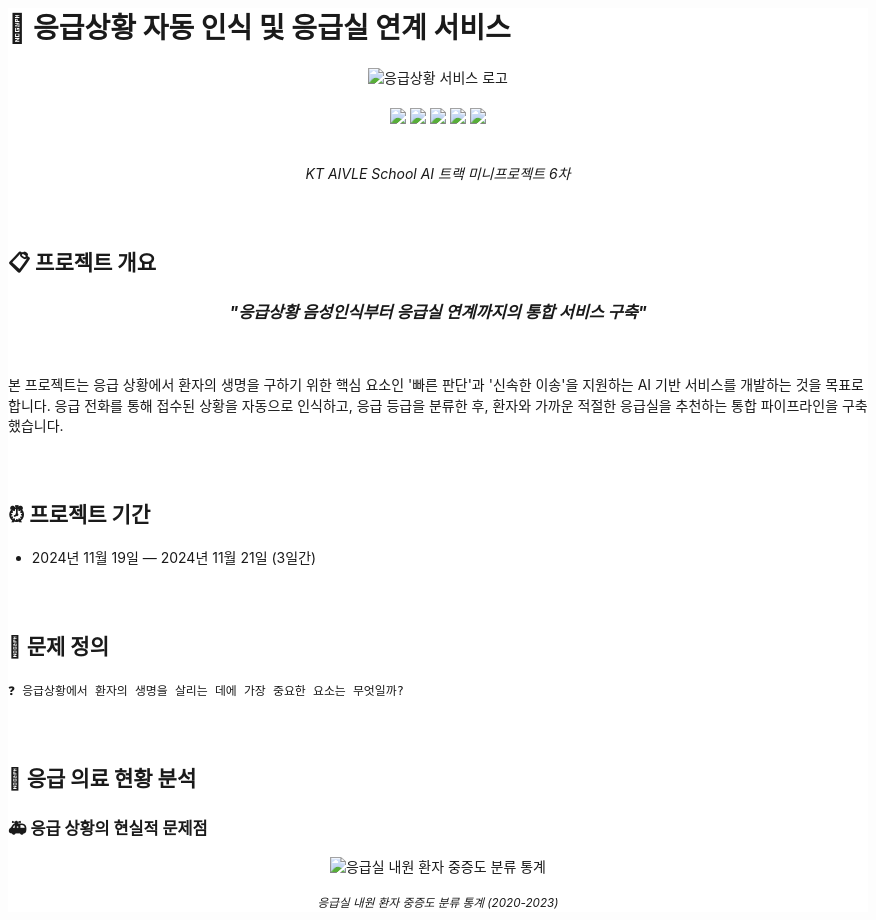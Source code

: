 # 🚨 응급상황 자동 인식 및 응급실 연계 서비스
<div align="center">
  <img src="https://github.com/user-attachments/assets/867b8b2f-6a96-4834-b7d5-edc4426c6772" alt="응급상황 서비스 로고" width="800px" />
  <br><br>
  <img src="https://img.shields.io/badge/Python-3776AB?style=for-the-badge&logo=python&logoColor=white" />
  <img src="https://img.shields.io/badge/PyTorch-EE4C2C?style=for-the-badge&logo=pytorch&logoColor=white" />
  <img src="https://img.shields.io/badge/Transformers-FF6F00?style=for-the-badge&logo=huggingface&logoColor=white" />
  <img src="https://img.shields.io/badge/OpenAI-412991?style=for-the-badge&logo=openai&logoColor=white" />
  <img src="https://img.shields.io/badge/NAVER_Maps-03C75A?style=for-the-badge&logo=naver&logoColor=white" />
  <br><br>
  <p><i>KT AIVLE School AI 트랙 미니프로젝트 6차</i></p>
</div>

<br>

## 📋 프로젝트 개요

<div align="center">
  <h3><i>"응급상황 음성인식부터 응급실 연계까지의 통합 서비스 구축"</i></h3>
</div>

<br>

본 프로젝트는 응급 상황에서 환자의 생명을 구하기 위한 핵심 요소인 '빠른 판단'과 '신속한 이송'을 지원하는 AI 기반 서비스를 개발하는 것을 목표로 합니다. 응급 전화를 통해 접수된 상황을 자동으로 인식하고, 응급 등급을 분류한 후, 환자와 가까운 적절한 응급실을 추천하는 통합 파이프라인을 구축했습니다.

<br>

## ⏰ 프로젝트 기간
- 2024년 11월 19일 — 2024년 11월 21일 (3일간)

<br>

## 📝 문제 정의

```
❓ 응급상황에서 환자의 생명을 살리는 데에 가장 중요한 요소는 무엇일까?
```

<br>

## 🏥 응급 의료 현황 분석

### 🚑 응급 상황의 현실적 문제점

<div align="center">
  <img src="https://github.com/user-attachments/assets/874c7fde-cdb2-433e-809a-4049055a0959" alt="응급실 내원 환자 중증도 분류 통계" width="600px" />
  <p><small><i>응급실 내원 환자 중증도 분류 통계 (2020-2023)</i></small></p>
</div>
